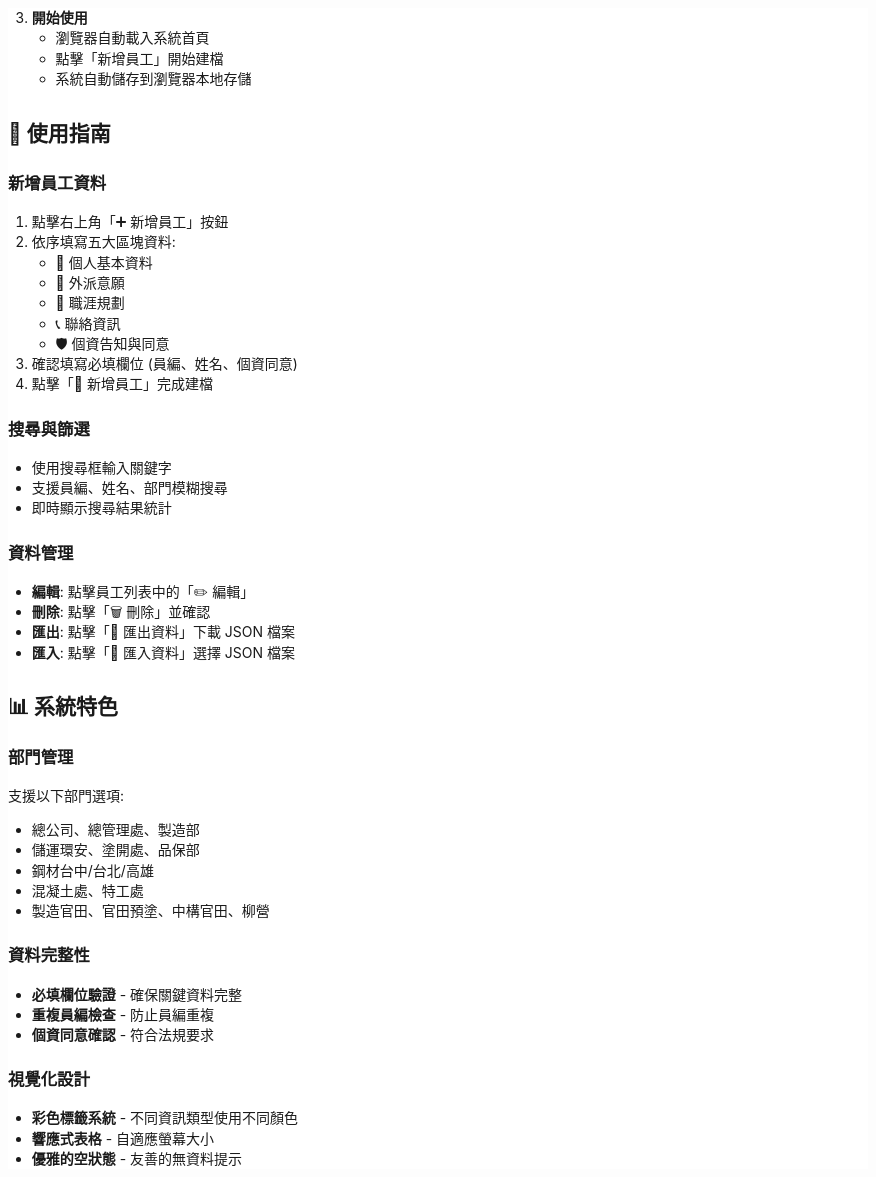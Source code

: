 3. **開始使用**
   - 瀏覽器自動載入系統首頁
   - 點擊「新增員工」開始建檔
   - 系統自動儲存到瀏覽器本地存儲

## 📖 使用指南

### 新增員工資料
1. 點擊右上角「➕ 新增員工」按鈕
2. 依序填寫五大區塊資料:
   - 👤 個人基本資料
   - 💼 外派意願
   - 🎯 職涯規劃
   - 📞 聯絡資訊
   - 🛡️ 個資告知與同意
3. 確認填寫必填欄位 (員編、姓名、個資同意)
4. 點擊「💾 新增員工」完成建檔

### 搜尋與篩選
- 使用搜尋框輸入關鍵字
- 支援員編、姓名、部門模糊搜尋
- 即時顯示搜尋結果統計

### 資料管理
- **編輯**: 點擊員工列表中的「✏️ 編輯」
- **刪除**: 點擊「🗑️ 刪除」並確認
- **匯出**: 點擊「💾 匯出資料」下載 JSON 檔案
- **匯入**: 點擊「📁 匯入資料」選擇 JSON 檔案

## 📊 系統特色

### 部門管理
支援以下部門選項:
- 總公司、總管理處、製造部
- 儲運環安、塗開處、品保部
- 鋼材台中/台北/高雄
- 混凝土處、特工處
- 製造官田、官田預塗、中構官田、柳營

### 資料完整性
- **必填欄位驗證** - 確保關鍵資料完整
- **重複員編檢查** - 防止員編重複
- **個資同意確認** - 符合法規要求

### 視覺化設計
- **彩色標籤系統** - 不同資訊類型使用不同顏色
- **響應式表格** - 自適應螢幕大小
- **優雅的空狀態** - 友善的無資料提示
